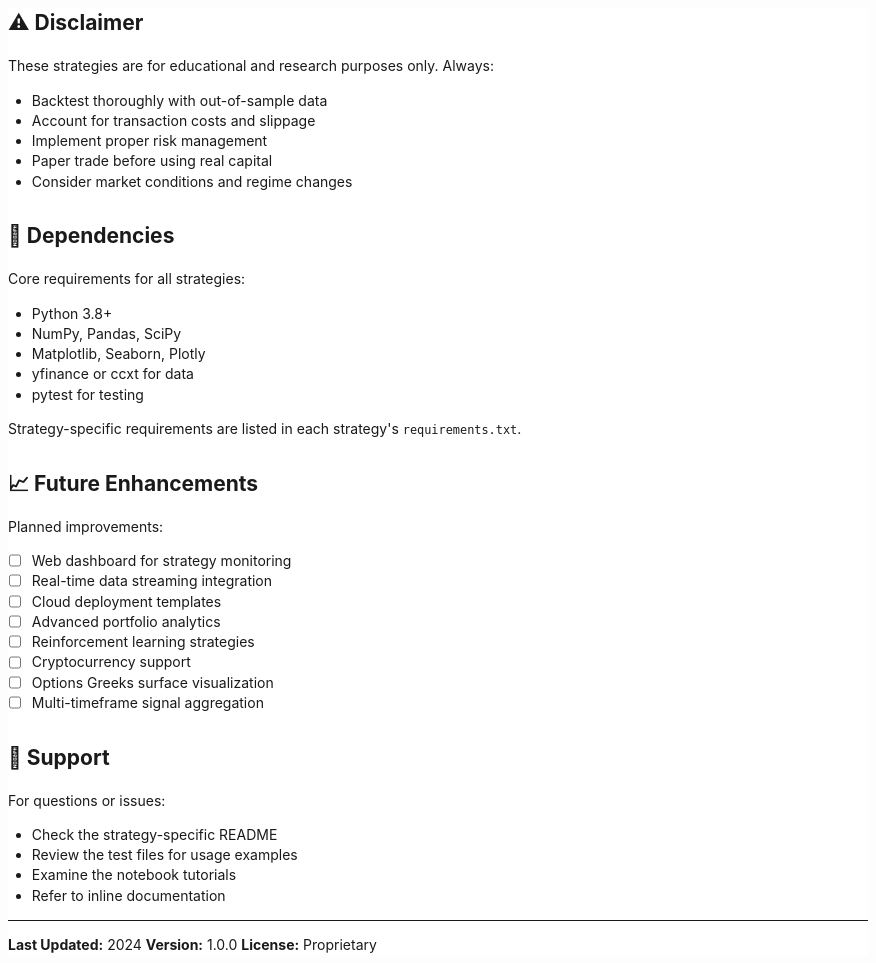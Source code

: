 ## ⚠️ Disclaimer

These strategies are for educational and research purposes only. Always:
- Backtest thoroughly with out-of-sample data
- Account for transaction costs and slippage
- Implement proper risk management
- Paper trade before using real capital
- Consider market conditions and regime changes

## 🔗 Dependencies

Core requirements for all strategies:
- Python 3.8+
- NumPy, Pandas, SciPy
- Matplotlib, Seaborn, Plotly
- yfinance or ccxt for data
- pytest for testing

Strategy-specific requirements are listed in each strategy's `requirements.txt`.

## 📈 Future Enhancements

Planned improvements:
- [ ] Web dashboard for strategy monitoring
- [ ] Real-time data streaming integration
- [ ] Cloud deployment templates
- [ ] Advanced portfolio analytics
- [ ] Reinforcement learning strategies
- [ ] Cryptocurrency support
- [ ] Options Greeks surface visualization
- [ ] Multi-timeframe signal aggregation

## 📧 Support

For questions or issues:
- Check the strategy-specific README
- Review the test files for usage examples
- Examine the notebook tutorials
- Refer to inline documentation

---

**Last Updated:** 2024
**Version:** 1.0.0
**License:** Proprietary